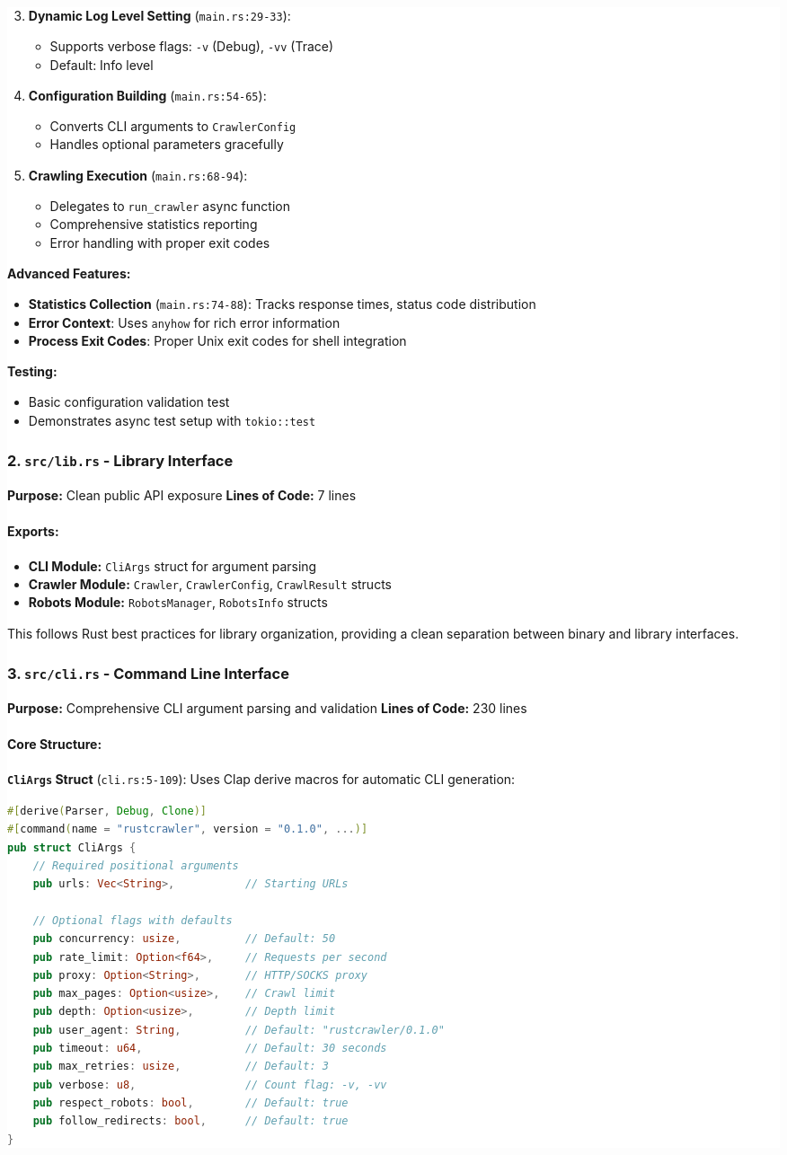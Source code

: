 3. **Dynamic Log Level Setting** (`main.rs:29-33`):
   - Supports verbose flags: `-v` (Debug), `-vv` (Trace)
   - Default: Info level

4. **Configuration Building** (`main.rs:54-65`):
   - Converts CLI arguments to `CrawlerConfig`
   - Handles optional parameters gracefully

5. **Crawling Execution** (`main.rs:68-94`):
   - Delegates to `run_crawler` async function
   - Comprehensive statistics reporting
   - Error handling with proper exit codes

**Advanced Features:**
- **Statistics Collection** (`main.rs:74-88`): Tracks response times, status code distribution
- **Error Context**: Uses `anyhow` for rich error information
- **Process Exit Codes**: Proper Unix exit codes for shell integration

**Testing:**
- Basic configuration validation test
- Demonstrates async test setup with `tokio::test`

### 2. `src/lib.rs` - Library Interface

**Purpose:** Clean public API exposure
**Lines of Code:** 7 lines

#### Exports:
- **CLI Module:** `CliArgs` struct for argument parsing
- **Crawler Module:** `Crawler`, `CrawlerConfig`, `CrawlResult` structs
- **Robots Module:** `RobotsManager`, `RobotsInfo` structs

This follows Rust best practices for library organization, providing a clean separation between binary and library interfaces.

### 3. `src/cli.rs` - Command Line Interface

**Purpose:** Comprehensive CLI argument parsing and validation
**Lines of Code:** 230 lines

#### Core Structure:

**`CliArgs` Struct** (`cli.rs:5-109`):
Uses Clap derive macros for automatic CLI generation:

```rust
#[derive(Parser, Debug, Clone)]
#[command(name = "rustcrawler", version = "0.1.0", ...)]
pub struct CliArgs {
    // Required positional arguments
    pub urls: Vec<String>,           // Starting URLs
    
    // Optional flags with defaults
    pub concurrency: usize,          // Default: 50
    pub rate_limit: Option<f64>,     // Requests per second
    pub proxy: Option<String>,       // HTTP/SOCKS proxy
    pub max_pages: Option<usize>,    // Crawl limit
    pub depth: Option<usize>,        // Depth limit
    pub user_agent: String,          // Default: "rustcrawler/0.1.0"
    pub timeout: u64,                // Default: 30 seconds
    pub max_retries: usize,          // Default: 3
    pub verbose: u8,                 // Count flag: -v, -vv
    pub respect_robots: bool,        // Default: true
    pub follow_redirects: bool,      // Default: true
}
```
